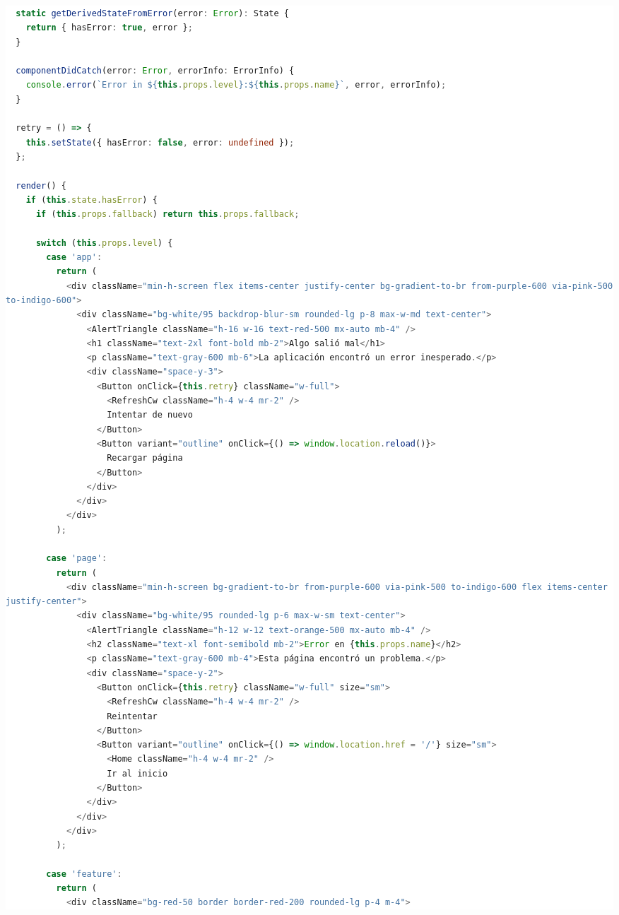 ```typescript
  static getDerivedStateFromError(error: Error): State {
    return { hasError: true, error };
  }

  componentDidCatch(error: Error, errorInfo: ErrorInfo) {
    console.error(`Error in ${this.props.level}:${this.props.name}`, error, errorInfo);
  }

  retry = () => {
    this.setState({ hasError: false, error: undefined });
  };

  render() {
    if (this.state.hasError) {
      if (this.props.fallback) return this.props.fallback;

      switch (this.props.level) {
        case 'app':
          return (
            <div className="min-h-screen flex items-center justify-center bg-gradient-to-br from-purple-600 via-pink-500 to-indigo-600">
              <div className="bg-white/95 backdrop-blur-sm rounded-lg p-8 max-w-md text-center">
                <AlertTriangle className="h-16 w-16 text-red-500 mx-auto mb-4" />
                <h1 className="text-2xl font-bold mb-2">Algo salió mal</h1>
                <p className="text-gray-600 mb-6">La aplicación encontró un error inesperado.</p>
                <div className="space-y-3">
                  <Button onClick={this.retry} className="w-full">
                    <RefreshCw className="h-4 w-4 mr-2" />
                    Intentar de nuevo
                  </Button>
                  <Button variant="outline" onClick={() => window.location.reload()}>
                    Recargar página
                  </Button>
                </div>
              </div>
            </div>
          );

        case 'page':
          return (
            <div className="min-h-screen bg-gradient-to-br from-purple-600 via-pink-500 to-indigo-600 flex items-center justify-center">
              <div className="bg-white/95 rounded-lg p-6 max-w-sm text-center">
                <AlertTriangle className="h-12 w-12 text-orange-500 mx-auto mb-4" />
                <h2 className="text-xl font-semibold mb-2">Error en {this.props.name}</h2>
                <p className="text-gray-600 mb-4">Esta página encontró un problema.</p>
                <div className="space-y-2">
                  <Button onClick={this.retry} className="w-full" size="sm">
                    <RefreshCw className="h-4 w-4 mr-2" />
                    Reintentar
                  </Button>
                  <Button variant="outline" onClick={() => window.location.href = '/'} size="sm">
                    <Home className="h-4 w-4 mr-2" />
                    Ir al inicio
                  </Button>
                </div>
              </div>
            </div>
          );

        case 'feature':
          return (
            <div className="bg-red-50 border border-red-200 rounded-lg p-4 m-4">
```